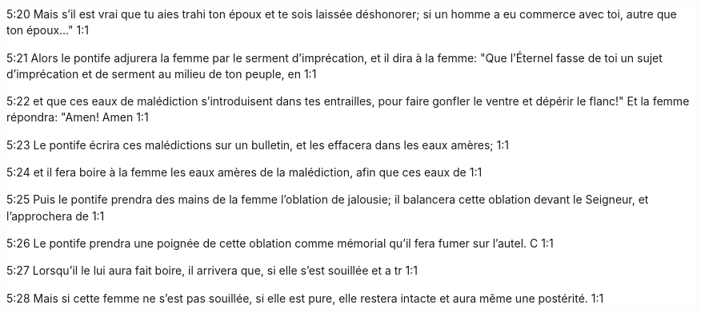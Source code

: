 <span class="marginnote nb" label="5:20" name="5:20">5:20</span><span style="display:none">¤5:20¤</span>
Mais s’il est vrai que tu aies trahi ton époux et te sois laissée déshonorer; si un homme a eu commerce avec toi, autre que ton époux…"
<span class="marginnote nb" label="1:1" name="1:1">1:1</span><span style="display:none">¤1:1¤</span>

<span class="marginnote nb" label="5:21" name="5:21">5:21</span><span style="display:none">¤5:21¤</span>
Alors le pontife adjurera la femme par le serment d’imprécation, et il dira à la femme: "Que l’Éternel fasse de toi un sujet d’imprécation et de serment au milieu de ton peuple, en 
<span class="marginnote nb" label="1:1" name="1:1">1:1</span><span style="display:none">¤1:1¤</span>

<span class="marginnote nb" label="5:22" name="5:22">5:22</span><span style="display:none">¤5:22¤</span>
et que ces eaux de malédiction s’introduisent dans tes entrailles, pour faire gonfler le ventre et dépérir le flanc!" Et la femme répondra: "Amen! Amen
<span class="marginnote nb" label="1:1" name="1:1">1:1</span><span style="display:none">¤1:1¤</span>

<span class="marginnote nb" label="5:23" name="5:23">5:23</span><span style="display:none">¤5:23¤</span>
 Le pontife écrira ces malédictions sur un bulletin, et les effacera dans les eaux amères;
<span class="marginnote nb" label="1:1" name="1:1">1:1</span><span style="display:none">¤1:1¤</span>

<span class="marginnote nb" label="5:24" name="5:24">5:24</span><span style="display:none">¤5:24¤</span>
 et il fera boire à la femme les eaux amères de la malédiction, afin que ces eaux de 
<span class="marginnote nb" label="1:1" name="1:1">1:1</span><span style="display:none">¤1:1¤</span>

<span class="marginnote nb" label="5:25" name="5:25">5:25</span><span style="display:none">¤5:25¤</span>
 Puis le pontife prendra des mains de la femme l’oblation de jalousie; il balancera cette oblation devant le Seigneur, et l’approchera de
<span class="marginnote nb" label="1:1" name="1:1">1:1</span><span style="display:none">¤1:1¤</span>

<span class="marginnote nb" label="5:26" name="5:26">5:26</span><span style="display:none">¤5:26¤</span>
 Le pontife prendra une poignée de cette oblation comme mémorial qu’il fera fumer sur l’autel. C
<span class="marginnote nb" label="1:1" name="1:1">1:1</span><span style="display:none">¤1:1¤</span>

<span class="marginnote nb" label="5:27" name="5:27">5:27</span><span style="display:none">¤5:27¤</span>
 Lorsqu’il le lui aura fait boire, il arrivera que, si elle s’est souillée et a tr
<span class="marginnote nb" label="1:1" name="1:1">1:1</span><span style="display:none">¤1:1¤</span>

<span class="marginnote nb" label="5:28" name="5:28">5:28</span><span style="display:none">¤5:28¤</span>
Mais si cette femme ne s’est pas souillée, si elle est pure, elle restera intacte et aura même une postérité.
<span class="marginnote nb" label="1:1" name="1:1">1:1</span><span style="display:none">¤1:1¤</span>
